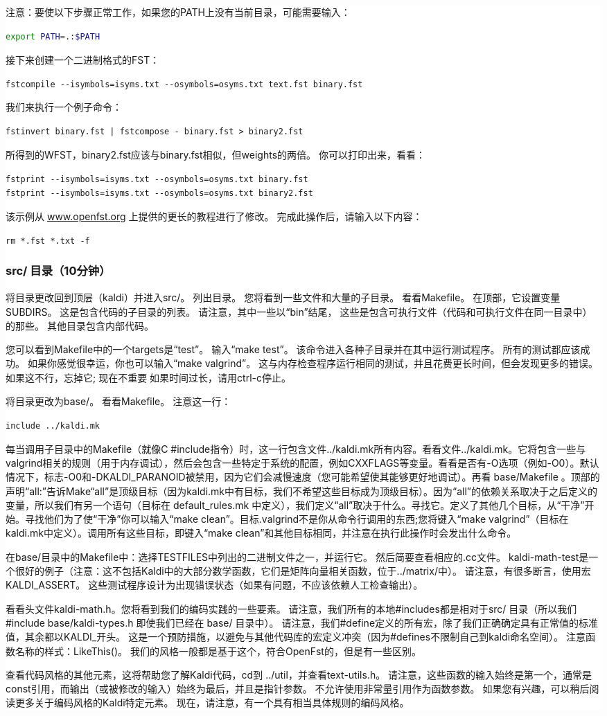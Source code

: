 注意：要使以下步骤正常工作，如果您的PATH上没有当前目录，可能需要输入：

```bash
export PATH=.:$PATH
```
接下来创建一个二进制格式的FST：

```
fstcompile --isymbols=isyms.txt --osymbols=osyms.txt text.fst binary.fst
```

我们来执行一个例子命令：

```
fstinvert binary.fst | fstcompose - binary.fst > binary2.fst
```

所得到的WFST，binary2.fst应该与binary.fst相似，但weights的两倍。 你可以打印出来，看看：

```
fstprint --isymbols=isyms.txt --osymbols=osyms.txt binary.fst
fstprint --isymbols=isyms.txt --osymbols=osyms.txt binary2.fst
```
该示例从 www.openfst.org 上提供的更长的教程进行了修改。 完成此操作后，请输入以下内容：

```
rm *.fst *.txt -f
```

### src/ 目录（10分钟）

将目录更改回到顶层（kaldi）并进入src/。 列出目录。 您将看到一些文件和大量的子目录。 看看Makefile。 在顶部，它设置变量SUBDIRS。 这是包含代码的子目录的列表。 请注意，其中一些以“bin”结尾， 这些是包含可执行文件（代码和可执行文件在同一目录中）的那些。 其他目录包含内部代码。

您可以看到Makefile中的一个targets是“test”。 输入“make test”。 该命令进入各种子目录并在其中运行测试程序。 所有的测试都应该成功。 如果你感觉很幸运，你也可以输入“make valgrind”。 这与内存检查程序运行相同的测试，并且花费更长时间，但会发现更多的错误。 如果这不行，忘掉它; 现在不重要 如果时间过长，请用ctrl-c停止。

将目录更改为base/。 看看Makefile。 注意这一行：

```
include ../kaldi.mk
```

每当调用子目录中的Makefile（就像C #include指令）时，这一行包含文件../kaldi.mk所有内容。看看文件../kaldi.mk。它将包含一些与valgrind相关的规则（用于内存调试），然后会包含一些特定于系统的配置，例如CXXFLAGS等变量。看看是否有-O选项（例如-O0）。默认情况下，标志-O0和-DKALDI_PARANOID被禁用，因为它们会减慢速度（您可能希望使其能够更好地调试）。再看 base/Makefile 。顶部的声明“all:”告诉Make“all”是顶级目标（因为kaldi.mk中有目标，我们不希望这些目标成为顶级目标）。因为“all”的依赖关系取决于之后定义的变量，所以我们有另一个语句（目标在 default_rules.mk 中定义），我们定义“all”取决于什么。寻找它。定义了其他几个目标，从“干净”开始。寻找他们为了使“干净”你可以输入“make clean”。目标.valgrind不是你从命令行调用的东西;您将键入“make valgrind”（目标在kaldi.mk中定义）。调用所有这些目标，即键入“make clean”和其他目标相同，并注意在执行此操作时会发出什么命令。

在base/目录中的Makefile中：选择TESTFILES中列出的二进制文件之一，并运行它。 然后简要查看相应的.cc文件。 kaldi-math-test是一个很好的例子（注意：这不包括Kaldi中的大部分数学函数，它们是矩阵向量相关函数，位于../matrix/中）。 请注意，有很多断言，使用宏KALDI_ASSERT。 这些测试程序设计为出现错误状态（如果有问题，不应该依赖人工检查输出）。

看看头文件kaldi-math.h。您将看到我们的编码实践的一些要素。 请注意，我们所有的本地#includes都是相对于src/ 目录（所以我们#include base/kaldi-types.h 即使我们已经在 base/ 目录中）。 请注意，我们#define定义的所有宏，除了我们正确确定具有正常值的标准值，其余都以KALDI_开头。 这是一个预防措施，以避免与其他代码库的宏定义冲突（因为#defines不限制自己到kaldi命名空间）。 注意函数名称的样式：LikeThis()。 我们的风格一般都是基于这个，符合OpenFst的，但是有一些区别。

查看代码风格的其他元素，这将帮助您了解Kaldi代码，cd到 ../util，并查看text-utils.h。 请注意，这些函数的输入始终是第一个，通常是const引用，而输出（或被修改的输入）始终为最后，并且是指针参数。 不允许使用非常量引用作为函数参数。 如果您有兴趣，可以稍后阅读更多关于编码风格的Kaldi特定元素。 现在，请注意，有一个具有相当具体规则的编码风格。
